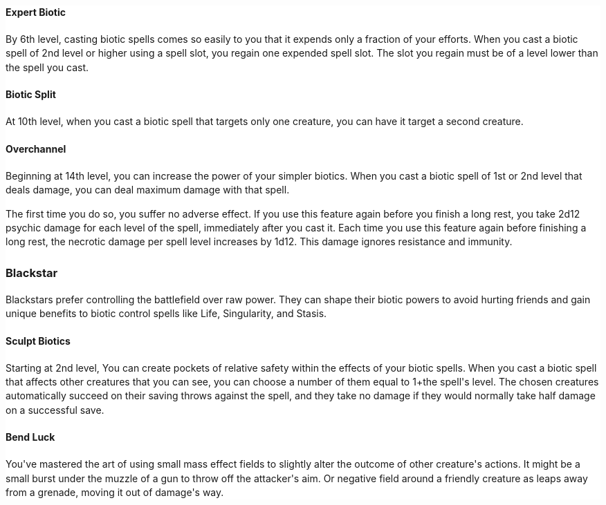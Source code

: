
#### Expert Biotic

By 6th level, casting biotic spells comes so easily to you that it expends only a fraction of your efforts. When you cast a biotic spell 
of 2nd level or higher using a spell slot, you regain one expended spell slot. The slot you regain must be of a level 
lower than the spell you cast.



#### Biotic Split

At 10th level, when you cast a biotic spell that targets only one creature, you can have it target a second creature.


#### Overchannel

Beginning at 14th level, you can increase the power of your simpler biotics. When you cast a biotic spell of 1st or 2nd level that deals damage, 
you can deal maximum damage with that spell.

The first time you do so, you suffer no adverse effect. If you use this feature again before you finish a long rest, you 
take 2d12 psychic damage for each level of the spell, immediately after you cast it. Each time you use this feature again 
before finishing a long rest, the necrotic damage per spell level increases by 1d12. This damage ignores resistance and 
immunity.


### Blackstar

Blackstars prefer controlling the battlefield over raw power. They can shape their biotic powers to avoid hurting friends and gain unique benefits to biotic control spells like Life, Singularity, and Stasis.

#### Sculpt Biotics

Starting at 2nd level, You can create pockets of relative safety within the effects of your biotic spells. When you cast a biotic spell that 
affects other creatures that you can see, you can choose a number of them equal to 1+the spell's level. The chosen creatures 
automatically succeed on their saving throws against the spell, and they take no damage if they would normally take half 
damage on a successful save.


#### Bend Luck

You've mastered the art of using small mass effect fields to slightly alter the outcome of other creature's actions. It 
might be a small burst under the muzzle of a gun to throw off the attacker's aim. Or negative field around a friendly 
creature as leaps away from a grenade, moving it out of damage's way.
